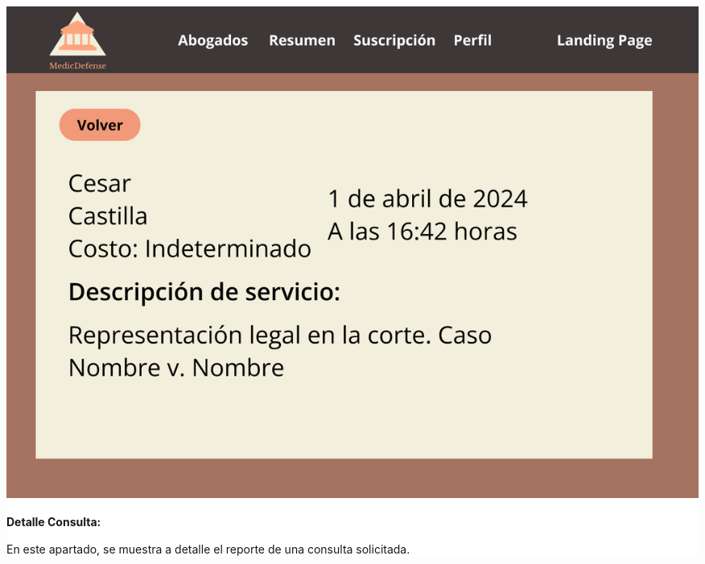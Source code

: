 ![Detalle Servicio](../assets/imgs/Detalles1.png)

**Detalle Consulta:**

En este apartado, se muestra a detalle el reporte de una consulta solicitada.
